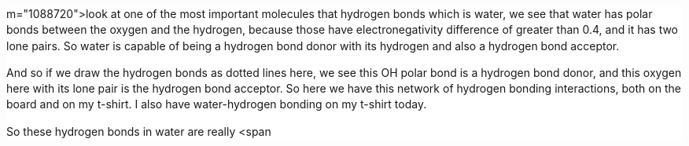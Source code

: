   m="1088720">look</span> <span m="1089190">at</span> <span
  m="1089590">one</span> <span m="1089880">of</span> <span
  m="1090020">the</span> <span m="1090220">most</span> <span
  m="1090670">important</span> <span m="1091210">molecules</span> <span
  m="1091840">that</span> <span m="1091980">hydrogen</span> <span
  m="1092510">bonds</span> <span m="1093090">which</span> <span
  m="1093330">is</span> <span m="1093580">water,</span> <span
  m="1095350">we</span> <span m="1095640">see</span> <span
  m="1096020">that</span> <span m="1096340">water</span> <span
  m="1096890">has</span> <span m="1097470">polar</span> <span
  m="1097900">bonds</span> <span m="1098510">between</span> <span
  m="1098970">the</span> <span m="1099100">oxygen</span> <span
  m="1099760">and</span> <span m="1100220">the</span> <span
  m="1100380">hydrogen,</span> <span m="1100990">because</span> <span
  m="1101240">those</span> <span m="1101490">have</span> <span
  m="1101710">electronegativity</span> <span m="1102780">difference</span> <span
  m="1103230">of</span> <span m="1103320">greater</span> <span
  m="1103640">than</span> <span m="1103820">0.4,</span> <span
  m="1105100">and</span> <span m="1105320">it</span> <span
  m="1105430">has</span> <span m="1105730">two</span> <span
  m="1106010">lone</span> <span m="1106380">pairs.</span> <span
  m="1107370">So</span> <span m="1107830">water</span> <span
  m="1108440">is</span> <span m="1108650">capable</span> <span
  m="1109330">of</span> <span m="1109450">being</span> <span
  m="1109770">a</span> <span m="1109850">hydrogen</span> <span
  m="1110400">bond</span> <span m="1110700">donor</span> <span
  m="1111800">with</span> <span m="1112020">its</span> <span
  m="1112170">hydrogen</span> <span m="1112910">and</span> <span
  m="1113100">also a</span> <span m="1113510">hydrogen</span> <span
  m="1114070">bond</span> <span m="1114550">acceptor.</span></p><p><span
  m="1116210">And</span> <span m="1116420">so</span> <span m="1116630">if</span>
  <span m="1116750">we</span> <span m="1116860">draw</span> <span
  m="1117200">the</span> <span m="1117290">hydrogen</span> <span
  m="1117770">bonds</span> <span m="1118140">as</span> <span
  m="1118310">dotted</span> <span m="1118680">lines</span> <span
  m="1119060">here,</span> <span m="1119750">we</span> <span
  m="1119890">see</span> <span m="1120140">this</span> <span
  m="1120440">OH</span> <span m="1121020">polar</span> <span
  m="1121390">bond</span> <span m="1122170">is</span> <span m="1122390">a</span>
  <span m="1122440">hydrogen</span> <span m="1122950">bond</span> <span
  m="1123230">donor,</span> <span m="1124220">and</span> <span
  m="1124370">this</span> <span m="1124590">oxygen</span> <span
  m="1125200">here</span> <span m="1125480">with</span> <span
  m="1125680">its</span> <span m="1125890">lone</span> <span
  m="1126190">pair</span> <span m="1126840">is</span> <span
  m="1127030">the</span> <span m="1127120">hydrogen</span> <span
  m="1127600">bond</span> <span m="1127850">acceptor.</span> <span
  m="1128780">So</span> <span m="1129020">here</span> <span
  m="1129240">we</span> <span m="1129380">have</span> <span
  m="1129610">this</span> <span m="1129820">network</span> <span
  m="1130770">of</span> <span m="1130990">hydrogen</span> <span
  m="1131520">bonding</span> <span m="1131930">interactions,</span> <span
  m="1132700">both</span> <span m="1132970">on</span> <span
  m="1133080">the</span> <span m="1133140">board</span> <span
  m="1133540">and</span> <span m="1133810">on</span> <span m="1133990">my</span>
  <span m="1134170">t-shirt.</span> <span m="1135010">I</span> <span
  m="1135140">also</span> <span m="1135500">have</span> <span
  m="1135780">water-hydrogen</span> <span m="1136540">bonding</span> <span
  m="1136890">on</span> <span m="1136970">my</span> <span
  m="1137080">t-shirt</span> <span m="1137500">today.</span></p><p><span
  m="1138570">So</span> <span m="1139190">these</span> <span
  m="1139610">hydrogen</span> <span m="1140080">bonds</span> <span
  m="1140450">in</span> <span m="1140560">water</span> <span
  m="1140890">are</span> <span m="1140990">really</span> <span